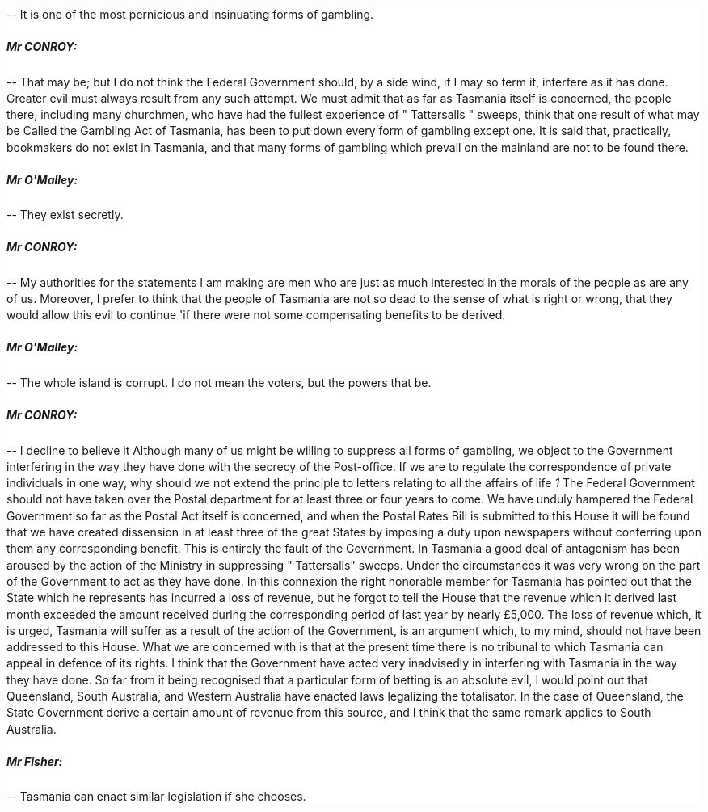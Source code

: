 -- It is one of the most pernicious and insinuating forms of gambling. 

##### Mr CONROY:

-- That may be; but I do not think the Federal Government should, by a side wind, if I may so term it, interfere as it has done. Greater evil must always result from any such attempt. We must admit that as far as Tasmania itself is concerned, the people there, including many churchmen, who have had the fullest experience of " Tattersalls " sweeps, think that one result of what may be Called the Gambling Act of Tasmania, has been to put down every form of gambling except one. It is said that, practically, bookmakers do not exist in Tasmania, and that many forms of gambling which prevail on the mainland are not to be found there. 

##### Mr O'Malley:

-- They exist secretly. 

##### Mr CONROY:

-- My authorities for the statements I am making are men who are just as much interested in the morals of the people as are any of us. Moreover, I prefer to think that the people of Tasmania are not so dead to the sense of what is right or wrong, that they would allow this evil to continue 'if there were not some compensating benefits to be derived. 

##### Mr O'Malley:

-- The whole island is corrupt. I do not mean the voters, but the powers that be. 

##### Mr CONROY:

-- I decline to believe it Although many of us might be willing to suppress all forms of gambling, we object to the Government interfering in the way they have done with the secrecy of the  Post-office.  If we are to regulate the correspondence of private individuals in one way, why should we not extend the principle to letters relating to all the affairs of life  *1*  The Federal Government should not have taken over the Postal department for at least three or four years to come. We have unduly hampered  the Federal Government so far as the Postal Act itself is concerned, and when the Postal Rates Bill is submitted to this House it will be found that we have created dissension in at least three of the great States by imposing a duty upon newspapers without conferring upon them any corresponding benefit. This is entirely the fault of the Government. In Tasmania a good deal of antagonism has been aroused by the action of the Ministry in suppressing " Tattersalls" sweeps. Under the circumstances it was very wrong on the part of the Government to act as they have done. In this connexion the right honorable member for Tasmania has pointed out that the State which he represents has incurred a loss of revenue, but he forgot to tell the House that the revenue which it derived last month exceeded the amount received during the corresponding period of last year by nearly £5,000. The loss of revenue which, it is urged, Tasmania will suffer as a result of the action of the Government, is an argument which, to my mind, should not have been addressed to this House. What we are concerned with is that at the present time there is no tribunal to which Tasmania can appeal in defence of its rights. I think that the Government have acted very inadvisedly in interfering with Tasmania in the way they have done. So far from it being recognised that a particular form of betting is an absolute evil, I would point out that Queensland, South Australia, and Western Australia have enacted laws legalizing the totalisator. In the case of Queensland, the State Government derive a certain amount of revenue from this source, and I think that the same remark applies to South Australia. 

##### Mr Fisher:

-- Tasmania can enact similar legislation if she chooses. 
